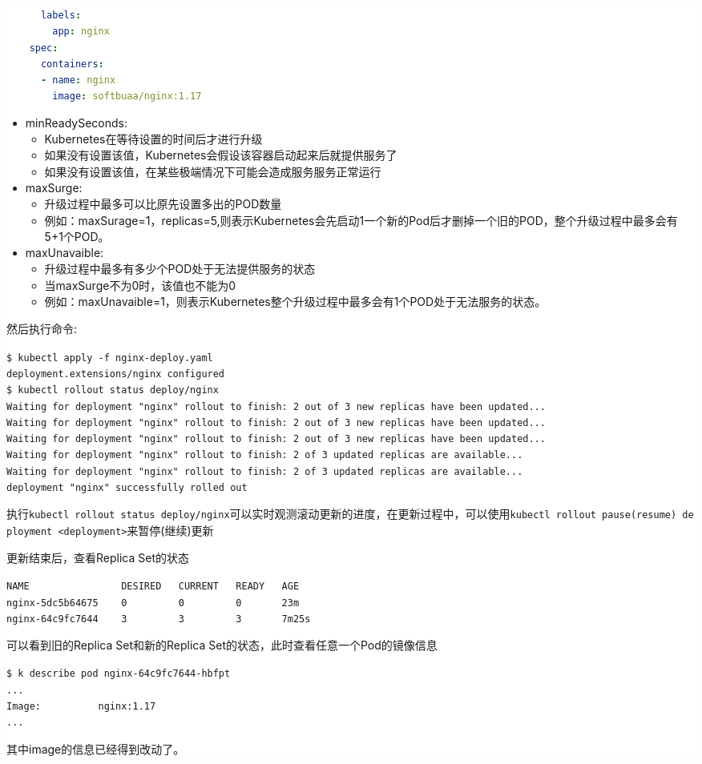   ```yaml
        labels:
          app: nginx
      spec:
        containers:
        - name: nginx
          image: softbuaa/nginx:1.17
  ```

- minReadySeconds:
  - Kubernetes在等待设置的时间后才进行升级
  - 如果没有设置该值，Kubernetes会假设该容器启动起来后就提供服务了
  - 如果没有设置该值，在某些极端情况下可能会造成服务服务正常运行
- maxSurge:
  - 升级过程中最多可以比原先设置多出的POD数量
  - 例如：maxSurage=1，replicas=5,则表示Kubernetes会先启动1一个新的Pod后才删掉一个旧的POD，整个升级过程中最多会有5+1个POD。
- maxUnavaible:
  - 升级过程中最多有多少个POD处于无法提供服务的状态
  - 当maxSurge不为0时，该值也不能为0
  - 例如：maxUnavaible=1，则表示Kubernetes整个升级过程中最多会有1个POD处于无法服务的状态。

然后执行命令:

```command
$ kubectl apply -f nginx-deploy.yaml
deployment.extensions/nginx configured
$ kubectl rollout status deploy/nginx
Waiting for deployment "nginx" rollout to finish: 2 out of 3 new replicas have been updated...
Waiting for deployment "nginx" rollout to finish: 2 out of 3 new replicas have been updated...
Waiting for deployment "nginx" rollout to finish: 2 out of 3 new replicas have been updated...
Waiting for deployment "nginx" rollout to finish: 2 of 3 updated replicas are available...
Waiting for deployment "nginx" rollout to finish: 2 of 3 updated replicas are available...
deployment "nginx" successfully rolled out
```

执行`kubectl rollout status deploy/nginx`可以实时观测滚动更新的进度，在更新过程中，可以使用`kubectl rollout pause(resume) deployment <deployment>`来暂停(继续)更新

更新结束后，查看Replica Set的状态

```command
NAME                DESIRED   CURRENT   READY   AGE
nginx-5dc5b64675    0         0         0       23m
nginx-64c9fc7644    3         3         3       7m25s
```

可以看到旧的Replica Set和新的Replica Set的状态，此时查看任意一个Pod的镜像信息

```command
$ k describe pod nginx-64c9fc7644-hbfpt
...
Image:          nginx:1.17
...
```

其中image的信息已经得到改动了。
